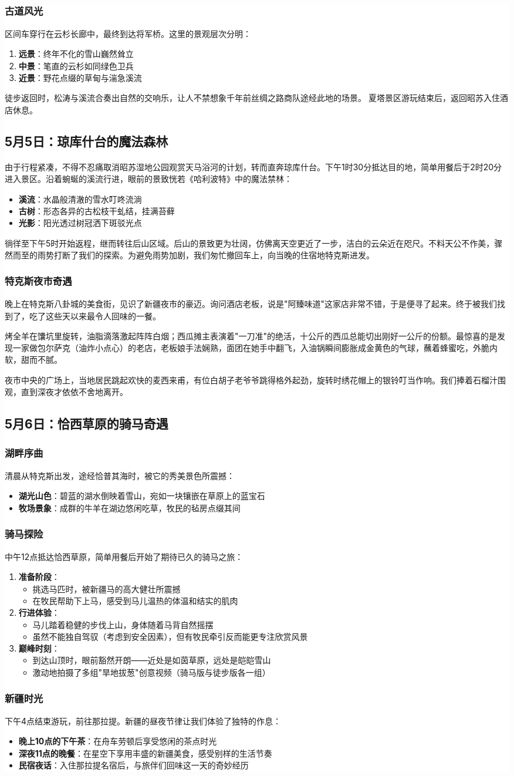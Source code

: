 ### 古道风光
区间车穿行在云杉长廊中，最终到达将军桥。这里的景观层次分明：
1. **远景**：终年不化的雪山巍然耸立
2. **中景**：笔直的云杉如同绿色卫兵
3. **近景**：野花点缀的草甸与湍急溪流

徒步返回时，松涛与溪流合奏出自然的交响乐，让人不禁想象千年前丝绸之路商队途经此地的场景。
夏塔景区游玩结束后，返回昭苏入住酒店休息。

## 5月5日：琼库什台的魔法森林
由于行程紧凑，不得不忍痛取消昭苏湿地公园观赏天马浴河的计划，转而直奔琼库什台。下午1时30分抵达目的地，简单用餐后于2时20分进入景区。沿着蜿蜒的溪流行进，眼前的景致恍若《哈利波特》中的魔法禁林：
- **溪流**：水晶般清澈的雪水叮咚流淌
- **古树**：形态各异的古松枝干虬结，挂满苔藓
- **光影**：阳光透过树冠洒下斑驳光点

徜徉至下午5时开始返程，继而转往后山区域。后山的景致更为壮阔，仿佛离天空更近了一步，洁白的云朵近在咫尺。不料天公不作美，骤然而至的雨势打断了我们的探索。为避免雨势加剧，我们匆忙撤回车上，向当晚的住宿地特克斯进发。

### 特克斯夜市奇遇
晚上在特克斯八卦城的美食街，见识了新疆夜市的豪迈。询问酒店老板，说是"阿臻味道"这家店非常不错，于是便寻了起来。终于被我们找到了，吃了这些天以来最令人回味的一餐。

烤全羊在馕坑里旋转，油脂滴落激起阵阵白烟；西瓜摊主表演着"一刀准"的绝活，十公斤的西瓜总能切出刚好一公斤的份额。最惊喜的是发现一家做包尔萨克（油炸小点心）的老店，老板娘手法娴熟，面团在她手中翻飞，入油锅瞬间膨胀成金黄色的气球，蘸着蜂蜜吃，外脆内软，甜而不腻。

夜市中央的广场上，当地居民跳起欢快的麦西来甫，有位白胡子老爷爷跳得格外起劲，旋转时绣花帽上的银铃叮当作响。我们捧着石榴汁围观，直到深夜才依依不舍地离开。

## 5月6日：恰西草原的骑马奇遇
### 湖畔序曲
清晨从特克斯出发，途经恰普其海时，被它的秀美景色所震撼：
- **湖光山色**：碧蓝的湖水倒映着雪山，宛如一块镶嵌在草原上的蓝宝石
- **牧场景象**：成群的牛羊在湖边悠闲吃草，牧民的毡房点缀其间

### 骑马探险
中午12点抵达恰西草原，简单用餐后开始了期待已久的骑马之旅：
1. **准备阶段**：
   - 挑选马匹时，被新疆马的高大健壮所震撼
   - 在牧民帮助下上马，感受到马儿温热的体温和结实的肌肉
2. **行进体验**：
   - 马儿踏着稳健的步伐上山，身体随着马背自然摇摆
   - 虽然不能独自驾驭（考虑到安全因素），但有牧民牵引反而能更专注欣赏风景
3. **巅峰时刻**：
   - 到达山顶时，眼前豁然开朗——近处是如茵草原，远处是皑皑雪山
   - 激动地拍摄了多组"旱地拔葱"创意视频（骑马版与徒步版各一组）

### 新疆时光
下午4点结束游玩，前往那拉提。新疆的昼夜节律让我们体验了独特的作息：
- **晚上10点的下午茶**：在舟车劳顿后享受悠闲的茶点时光
- **深夜11点的晚餐**：在星空下享用丰盛的新疆美食，感受别样的生活节奏
- **民宿夜话**：入住那拉提名宿后，与旅伴们回味这一天的奇妙经历
